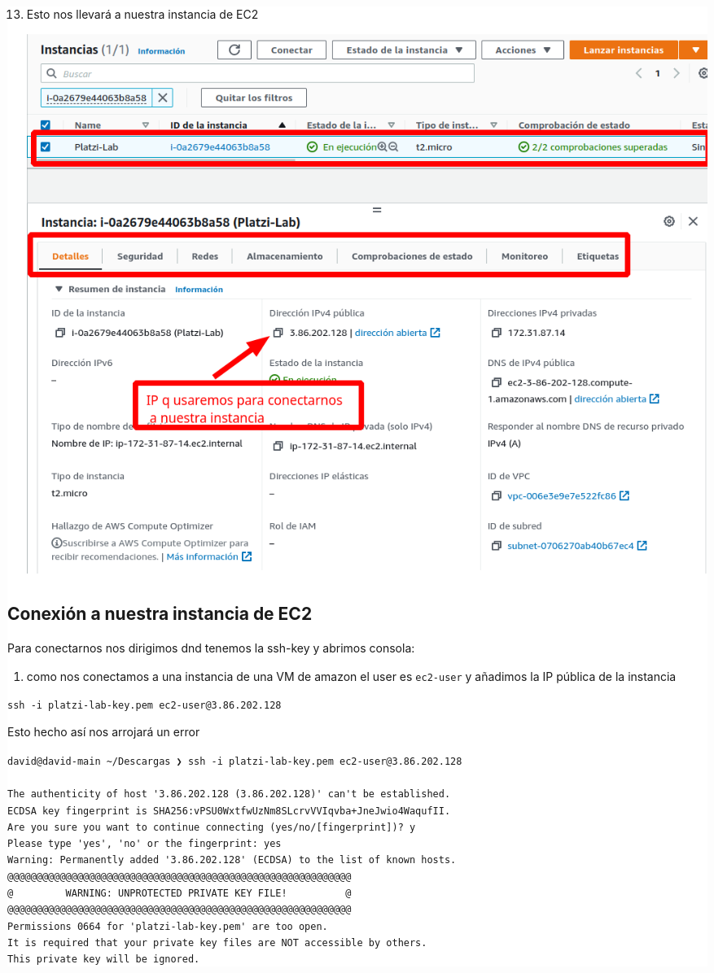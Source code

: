 13. Esto nos llevará a nuestra instancia de EC2
 
    ![not found](img/11.png)


## Conexión a nuestra instancia de EC2 

Para conectarnos nos dirigimos dnd tenemos la ssh-key y abrimos consola:

1. como nos conectamos a una instancia de una VM de amazon el user es `ec2-user` y añadimos la IP pública de la instancia 

```
ssh -i platzi-lab-key.pem ec2-user@3.86.202.128
```

Esto hecho así nos arrojará un error 

```
david@david-main ~/Descargas ❯ ssh -i platzi-lab-key.pem ec2-user@3.86.202.128

The authenticity of host '3.86.202.128 (3.86.202.128)' can't be established.
ECDSA key fingerprint is SHA256:vPSU0WxtfwUzNm8SLcrvVVIqvba+JneJwio4WaqufII.
Are you sure you want to continue connecting (yes/no/[fingerprint])? y
Please type 'yes', 'no' or the fingerprint: yes
Warning: Permanently added '3.86.202.128' (ECDSA) to the list of known hosts.
@@@@@@@@@@@@@@@@@@@@@@@@@@@@@@@@@@@@@@@@@@@@@@@@@@@@@@@@@@@
@         WARNING: UNPROTECTED PRIVATE KEY FILE!          @
@@@@@@@@@@@@@@@@@@@@@@@@@@@@@@@@@@@@@@@@@@@@@@@@@@@@@@@@@@@
Permissions 0664 for 'platzi-lab-key.pem' are too open.
It is required that your private key files are NOT accessible by others.
This private key will be ignored.
```